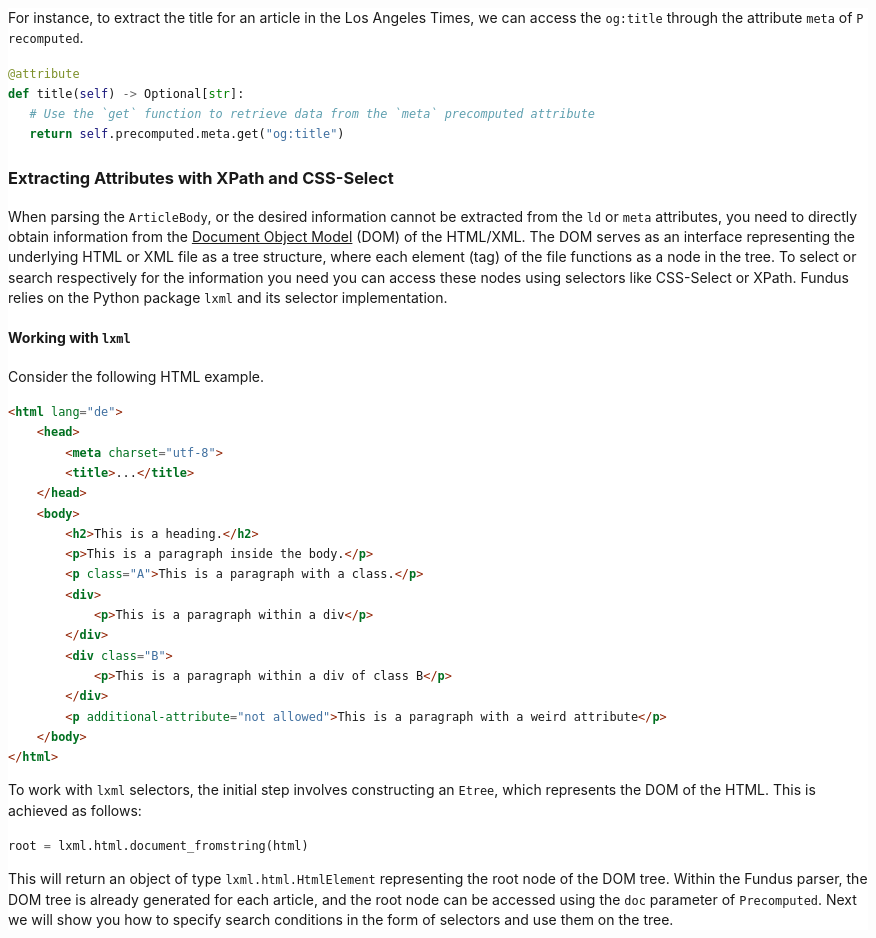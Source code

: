 For instance, to extract the title for an article in the Los Angeles Times, we can access the `og:title` through the attribute `meta` of `Precomputed`.

``` python
@attribute
def title(self) -> Optional[str]:
   # Use the `get` function to retrieve data from the `meta` precomputed attribute
   return self.precomputed.meta.get("og:title")
```

### Extracting Attributes with XPath and CSS-Select

When parsing the `ArticleBody`, or the desired information cannot be extracted from the `ld` or `meta` attributes, you need to directly obtain information from the [Document Object Model](https://en.wikipedia.org/wiki/Document_Object_Model) (DOM) of the HTML/XML.
The DOM serves as an interface representing the underlying HTML or XML file as a tree structure, where each element (tag) of the file functions as a node in the tree.
To select or search respectively for the information you need you can access these nodes using selectors like CSS-Select or XPath.
Fundus relies on the Python package `lxml` and its selector implementation.

#### Working with `lxml`

Consider the following HTML example.

````html
<html lang="de">
    <head>
        <meta charset="utf-8">
        <title>...</title>
    </head>
    <body>
        <h2>This is a heading.</h2>
        <p>This is a paragraph inside the body.</p>
        <p class="A">This is a paragraph with a class.</p>
        <div>
            <p>This is a paragraph within a div</p>    
        </div>
        <div class="B">
            <p>This is a paragraph within a div of class B</p>    
        </div>
        <p additional-attribute="not allowed">This is a paragraph with a weird attribute</p>  
    </body>
</html>
````

To work with `lxml`  selectors, the initial step involves constructing an `Etree`, which represents the DOM of the HTML.
This is achieved as follows:

```` python
root = lxml.html.document_fromstring(html)
````

This will return an object of type `lxml.html.HtmlElement` representing the root node of the DOM tree.
Within the Fundus parser, the DOM tree is already generated for each article, and the root node can be accessed using the `doc` parameter of `Precomputed`.
Next we will show you how to specify search conditions in the form of selectors and use them on the tree.
